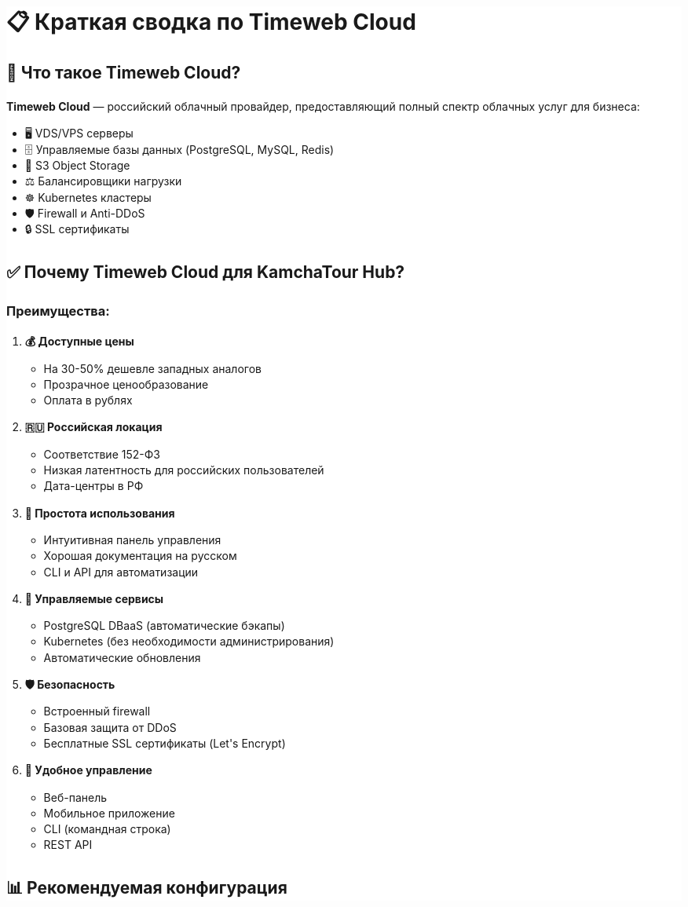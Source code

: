 # 📋 Краткая сводка по Timeweb Cloud

## 🎯 Что такое Timeweb Cloud?

**Timeweb Cloud** — российский облачный провайдер, предоставляющий полный спектр облачных услуг для бизнеса:
- 🖥️ VDS/VPS серверы
- 🗄️ Управляемые базы данных (PostgreSQL, MySQL, Redis)
- 💾 S3 Object Storage
- ⚖️ Балансировщики нагрузки
- ☸️ Kubernetes кластеры
- 🛡️ Firewall и Anti-DDoS
- 🔒 SSL сертификаты

## ✅ Почему Timeweb Cloud для KamchaTour Hub?

### Преимущества:

1. **💰 Доступные цены**
   - На 30-50% дешевле западных аналогов
   - Прозрачное ценообразование
   - Оплата в рублях

2. **🇷🇺 Российская локация**
   - Соответствие 152-ФЗ
   - Низкая латентность для российских пользователей
   - Дата-центры в РФ

3. **🚀 Простота использования**
   - Интуитивная панель управления
   - Хорошая документация на русском
   - CLI и API для автоматизации

4. **🔧 Управляемые сервисы**
   - PostgreSQL DBaaS (автоматические бэкапы)
   - Kubernetes (без необходимости администрирования)
   - Автоматические обновления

5. **🛡️ Безопасность**
   - Встроенный firewall
   - Базовая защита от DDoS
   - Бесплатные SSL сертификаты (Let's Encrypt)

6. **📱 Удобное управление**
   - Веб-панель
   - Мобильное приложение
   - CLI (командная строка)
   - REST API

## 📊 Рекомендуемая конфигурация
